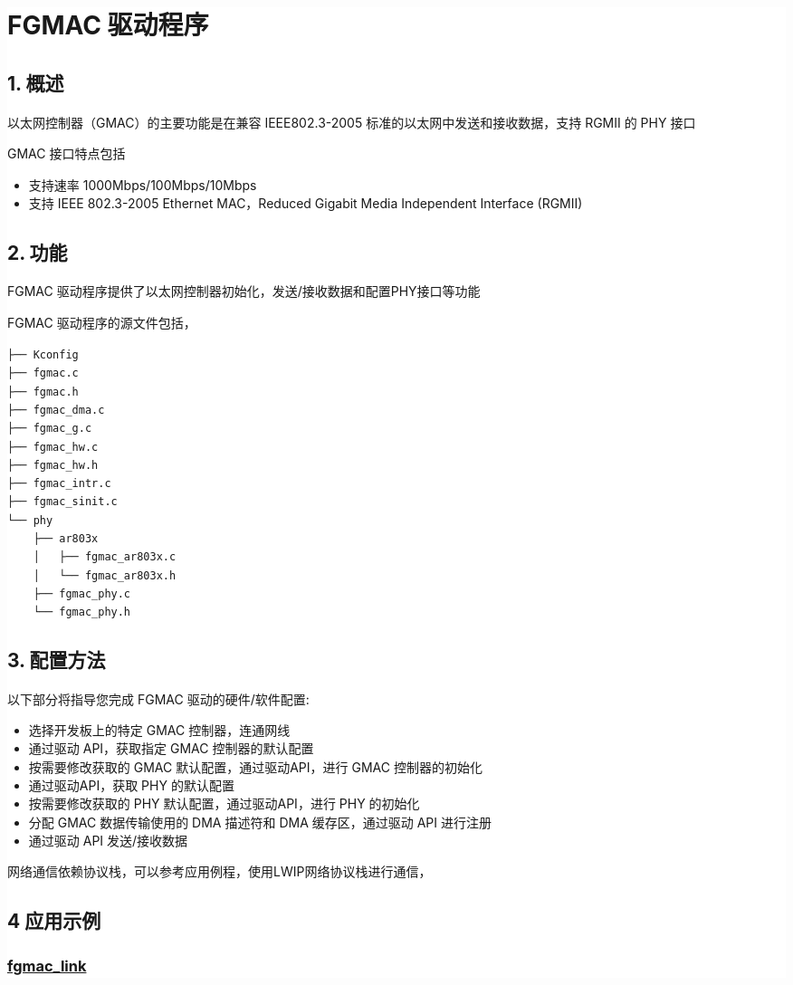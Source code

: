 # FGMAC 驱动程序

## 1. 概述

以太网控制器（GMAC）的主要功能是在兼容 IEEE802.3-2005 标准的以太网中发送和接收数据，支持 RGMII 的 PHY 接口

GMAC 接口特点包括
- 支持速率 1000Mbps/100Mbps/10Mbps
- 支持 IEEE 802.3-2005 Ethernet MAC，Reduced Gigabit Media Independent Interface (RGMII)

## 2. 功能

FGMAC 驱动程序提供了以太网控制器初始化，发送/接收数据和配置PHY接口等功能

FGMAC 驱动程序的源文件包括，

```
├── Kconfig
├── fgmac.c 
├── fgmac.h
├── fgmac_dma.c
├── fgmac_g.c
├── fgmac_hw.c
├── fgmac_hw.h
├── fgmac_intr.c
├── fgmac_sinit.c
└── phy
    ├── ar803x
    │   ├── fgmac_ar803x.c
    │   └── fgmac_ar803x.h
    ├── fgmac_phy.c
    └── fgmac_phy.h
```

## 3. 配置方法

以下部分将指导您完成 FGMAC 驱动的硬件/软件配置:

- 选择开发板上的特定 GMAC 控制器，连通网线
- 通过驱动 API，获取指定 GMAC 控制器的默认配置
- 按需要修改获取的 GMAC 默认配置，通过驱动API，进行 GMAC 控制器的初始化
- 通过驱动API，获取 PHY 的默认配置
- 按需要修改获取的 PHY 默认配置，通过驱动API，进行 PHY 的初始化
- 分配 GMAC 数据传输使用的 DMA 描述符和 DMA 缓存区，通过驱动 API 进行注册
- 通过驱动 API 发送/接收数据

网络通信依赖协议栈，可以参考应用例程，使用LWIP网络协议栈进行通信，

## 4 应用示例

### [fgmac_link](../../../baremetal/example/fgmac_link/README.md)
